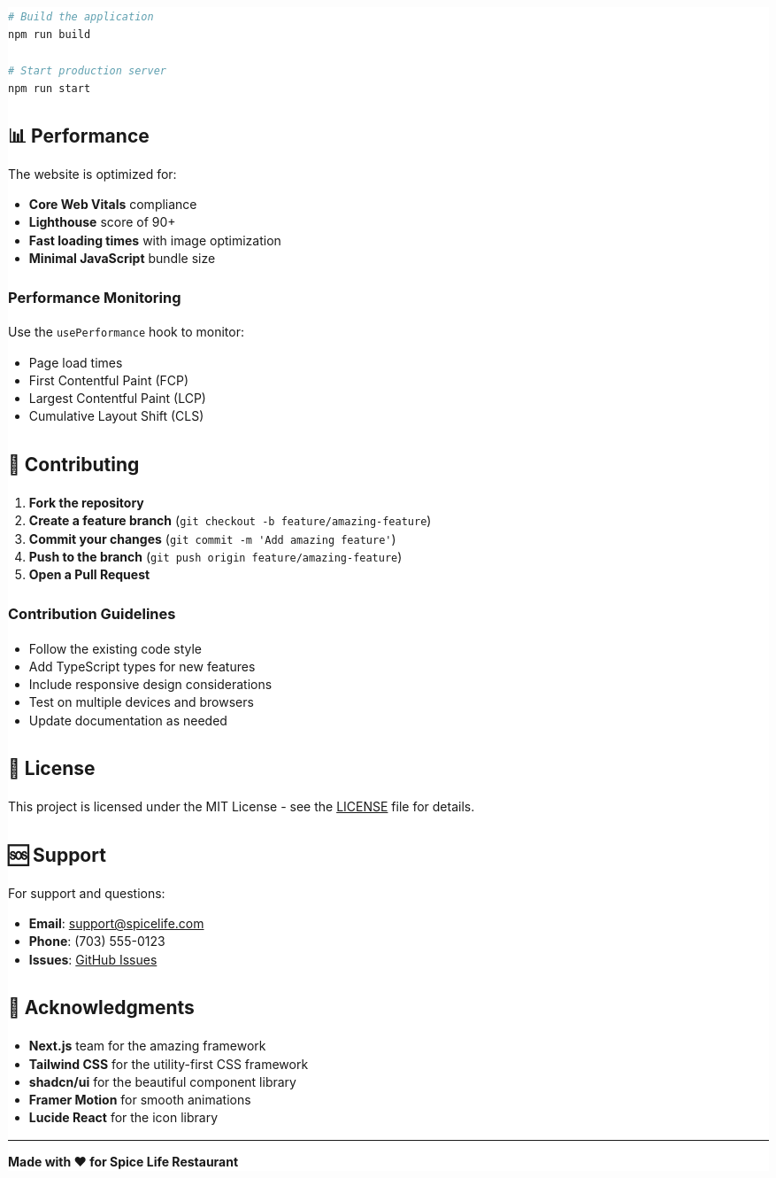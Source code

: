 ```bash
# Build the application
npm run build

# Start production server
npm run start
```

## 📊 Performance

The website is optimized for:
- **Core Web Vitals** compliance
- **Lighthouse** score of 90+
- **Fast loading times** with image optimization
- **Minimal JavaScript** bundle size

### Performance Monitoring

Use the `usePerformance` hook to monitor:
- Page load times
- First Contentful Paint (FCP)
- Largest Contentful Paint (LCP)
- Cumulative Layout Shift (CLS)

## 🤝 Contributing

1. **Fork the repository**
2. **Create a feature branch** (`git checkout -b feature/amazing-feature`)
3. **Commit your changes** (`git commit -m 'Add amazing feature'`)
4. **Push to the branch** (`git push origin feature/amazing-feature`)
5. **Open a Pull Request**

### Contribution Guidelines

- Follow the existing code style
- Add TypeScript types for new features
- Include responsive design considerations
- Test on multiple devices and browsers
- Update documentation as needed

## 📄 License

This project is licensed under the MIT License - see the [LICENSE](LICENSE) file for details.

## 🆘 Support

For support and questions:
- **Email**: support@spicelife.com
- **Phone**: (703) 555-0123
- **Issues**: [GitHub Issues](https://github.com/your-username/spice-life/issues)

## 🙏 Acknowledgments

- **Next.js** team for the amazing framework
- **Tailwind CSS** for the utility-first CSS framework
- **shadcn/ui** for the beautiful component library
- **Framer Motion** for smooth animations
- **Lucide React** for the icon library

---

**Made with ❤️ for Spice Life Restaurant** 